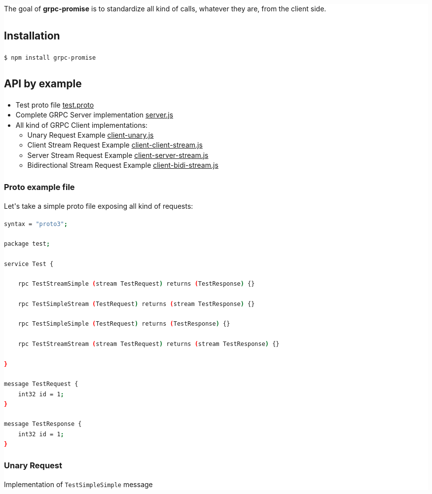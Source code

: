 The goal of **grpc-promise** is to standardize all kind of calls, whatever they are, from the client side.

## Installation

```bash
$ npm install grpc-promise
```

## API by example

- Test proto file [test.proto](examples/protobuf/test.proto)
- Complete GRPC Server implementation [server.js](examples/server.js)
- All kind of GRPC Client implementations:
  - Unary Request Example [client-unary.js](examples/client-unary.js)
  - Client Stream Request Example [client-client-stream.js](examples/client-client-stream.js)
  - Server Stream Request Example [client-server-stream.js](examples/client-server-stream.js)
  - Bidirectional Stream Request Example [client-bidi-stream.js](examples/client-bidi-stream.js)

### Proto example file

Let's take a simple proto file exposing all kind of requests:

```bash
syntax = "proto3";

package test;

service Test {

    rpc TestStreamSimple (stream TestRequest) returns (TestResponse) {}
    
    rpc TestSimpleStream (TestRequest) returns (stream TestResponse) {}

    rpc TestSimpleSimple (TestRequest) returns (TestResponse) {}

    rpc TestStreamStream (stream TestRequest) returns (stream TestResponse) {}

}

message TestRequest {
    int32 id = 1;
}

message TestResponse {
    int32 id = 1;
}
```

### Unary Request

Implementation of `TestSimpleSimple` message
